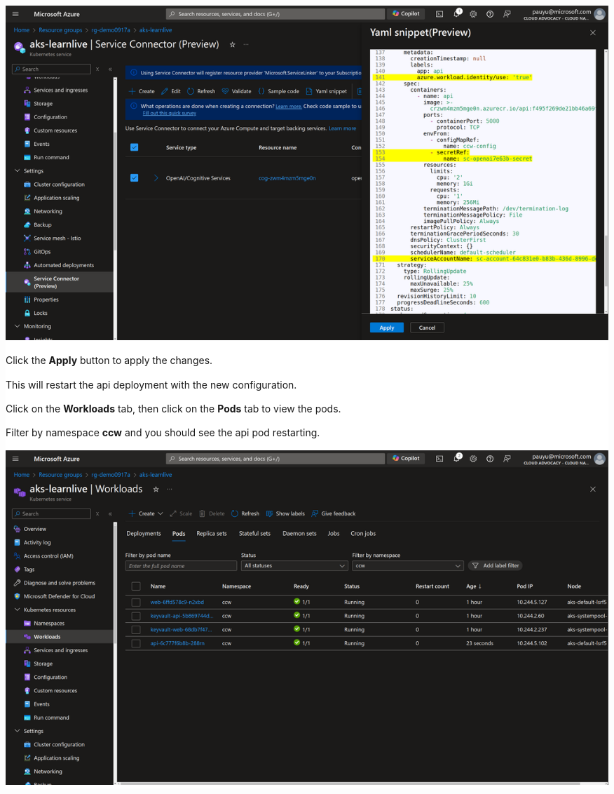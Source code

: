 ![Service Connector yaml snippet](assets/aks-service-connector-yaml.png)

Click the **Apply** button to apply the changes.

This will restart the api deployment with the new configuration.

Click on the **Workloads** tab, then click on the **Pods** tab to view the pods.

Filter by namespace **ccw** and you should see the api pod restarting.

![Service Connector pod restart](assets/aks-service-connector-restart.png)
